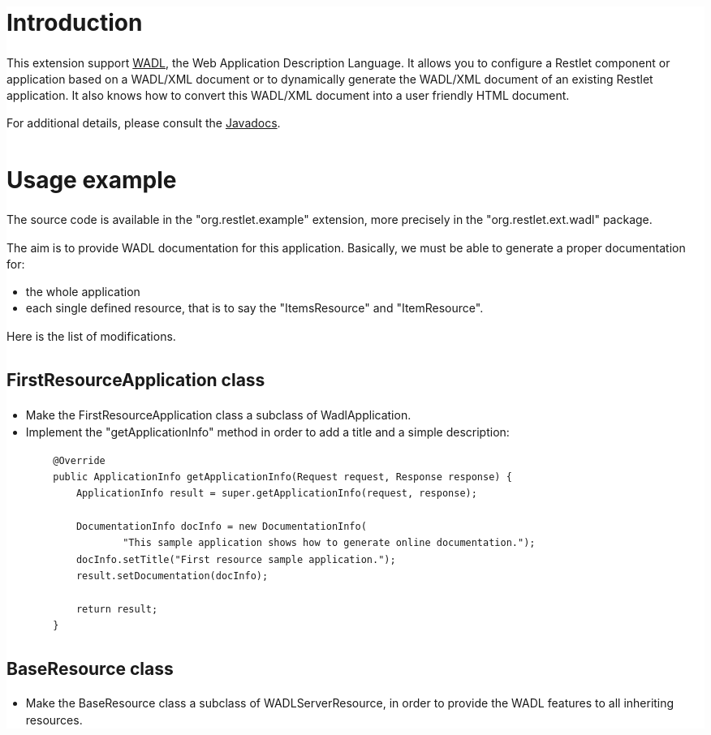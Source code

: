 # Introduction

This extension support
[WADL](http://en.wikipedia.org/wiki/Web_Application_Description_Language),
the Web Application Description Language. It allows you to configure a
Restlet component or application based on a WADL/XML document or to
dynamically generate the WADL/XML document of an existing Restlet
application. It also knows how to convert this WADL/XML document into a
user friendly HTML document.

For additional details, please consult the
[Javadocs](javadocs://jse/ext/org/restlet/ext/wadl/package-summary.html).

# Usage example

The source code is available in the "org.restlet.example" extension,
more precisely in the "org.restlet.ext.wadl" package.

The aim is to provide WADL documentation for this application.
Basically, we must be able to generate a proper documentation for:

-   the whole application
-   each single defined resource, that is to say the "ItemsResource" and
    "ItemResource".

Here is the list of modifications.

## FirstResourceApplication class

-   Make the FirstResourceApplication class a subclass of
    WadlApplication.
-   Implement the "getApplicationInfo" method in order to add a title
    and a simple description:


<pre class="language-java"><code class="language-java">        @Override
        public ApplicationInfo getApplicationInfo(Request request, Response response) {
            ApplicationInfo result = super.getApplicationInfo(request, response);

            DocumentationInfo docInfo = new DocumentationInfo(
                    "This sample application shows how to generate online documentation.");
            docInfo.setTitle("First resource sample application.");
            result.setDocumentation(docInfo);

            return result;
        }
</code></pre>

## BaseResource class

-   Make the BaseResource class a subclass of WADLServerResource, in
    order to provide the WADL features to all inheriting resources.
